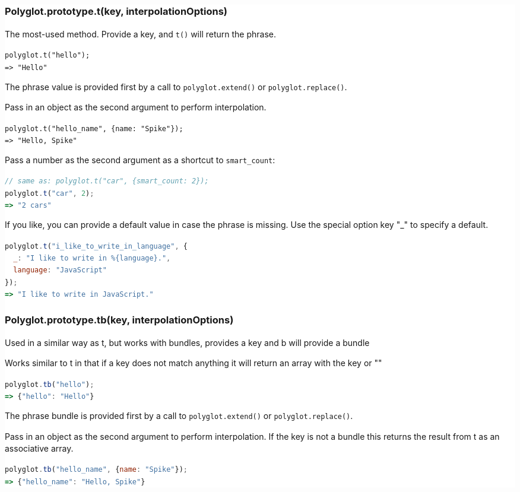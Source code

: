 ### Polyglot.prototype.t(key, interpolationOptions)

The most-used method. Provide a key, and `t()` will return the
phrase.

```
polyglot.t("hello");
=> "Hello"
```

The phrase value is provided first by a call to `polyglot.extend()` or
`polyglot.replace()`.

Pass in an object as the second argument to perform interpolation.

```
polyglot.t("hello_name", {name: "Spike"});
=> "Hello, Spike"
```

Pass a number as the second argument as a shortcut to `smart_count`:

```js
// same as: polyglot.t("car", {smart_count: 2});
polyglot.t("car", 2);
=> "2 cars"
```

If you like, you can provide a default value in case the phrase is missing.
Use the special option key "_" to specify a default.

```js
polyglot.t("i_like_to_write_in_language", {
  _: "I like to write in %{language}.",
  language: "JavaScript"
});
=> "I like to write in JavaScript."
```

### Polyglot.prototype.tb(key, interpolationOptions)

Used in a similar way as t, but works with bundles,  provides a key
and b will provide a bundle

Works similar to t in that if a key does not match anything it will
return an array with the key or ""

```js
polyglot.tb("hello");
=> {"hello": "Hello"}
```
The phrase bundle is provided first by a call to `polyglot.extend()` or
`polyglot.replace()`.

Pass in an object as the second argument to perform interpolation.  If
the key is not a bundle this returns the result from t as an associative array.

```js
polyglot.tb("hello_name", {name: "Spike"});
=> {"hello_name": "Hello, Spike"}
```
